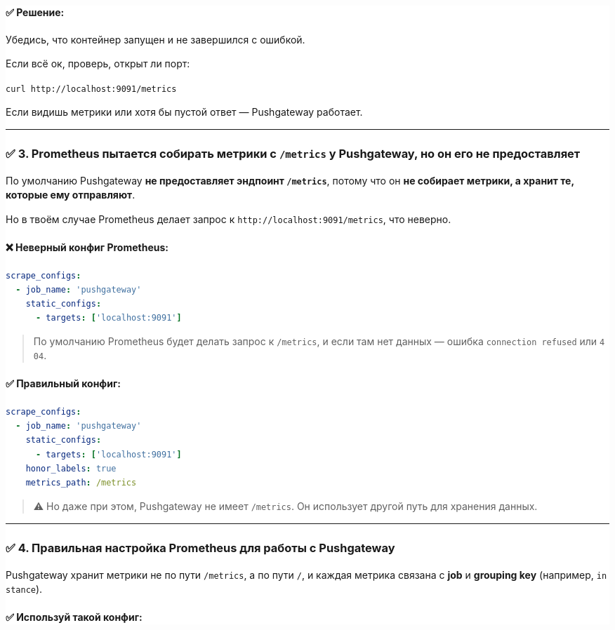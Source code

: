 #### ✅ Решение:
Убедись, что контейнер запущен и не завершился с ошибкой.

Если всё ок, проверь, открыт ли порт:

```bash
curl http://localhost:9091/metrics
```

Если видишь метрики или хотя бы пустой ответ — Pushgateway работает.

---

### ✅ 3. **Prometheus пытается собирать метрики с `/metrics` у Pushgateway, но он его не предоставляет**

По умолчанию Pushgateway **не предоставляет эндпоинт `/metrics`**, потому что он **не собирает метрики, а хранит те, которые ему отправляют**.

Но в твоём случае Prometheus делает запрос к `http://localhost:9091/metrics`, что неверно.

#### ❌ Неверный конфиг Prometheus:

```yaml
scrape_configs:
  - job_name: 'pushgateway'
    static_configs:
      - targets: ['localhost:9091']
```

> По умолчанию Prometheus будет делать запрос к `/metrics`, и если там нет данных — ошибка `connection refused` или `404`.

#### ✅ Правильный конфиг:

```yaml
scrape_configs:
  - job_name: 'pushgateway'
    static_configs:
      - targets: ['localhost:9091']
    honor_labels: true
    metrics_path: /metrics
```

> ⚠️ Но даже при этом, Pushgateway не имеет `/metrics`. Он использует другой путь для хранения данных.

---

### ✅ 4. **Правильная настройка Prometheus для работы с Pushgateway**

Pushgateway хранит метрики не по пути `/metrics`, а по пути `/`, и каждая метрика связана с **job** и **grouping key** (например, `instance`).

#### ✅ Используй такой конфиг:

